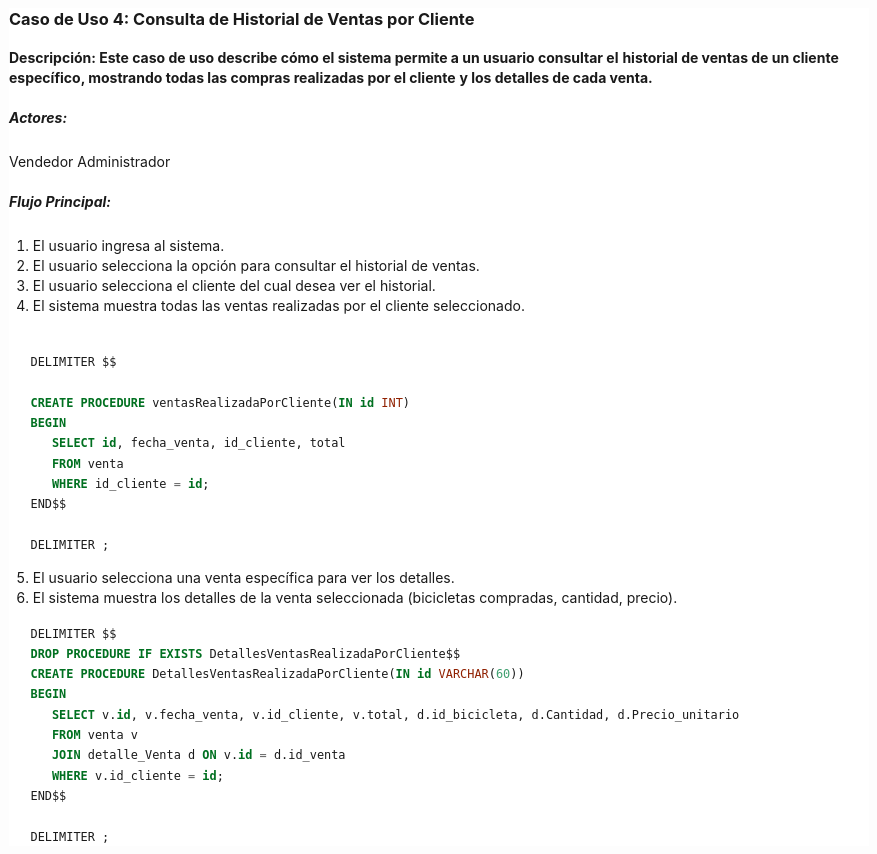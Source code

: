 ### Caso de Uso 4: Consulta de Historial de Ventas por Cliente

**Descripción: Este caso de uso describe cómo el sistema permite a un usuario consultar el**
**historial de ventas de un cliente específico, mostrando todas las compras realizadas por el cliente**
**y los detalles de cada venta.**

##### Actores:

Vendedor
Administrador

##### Flujo Principal:

1. El usuario ingresa al sistema.
2. El usuario selecciona la opción para consultar el historial de ventas.
3. El usuario selecciona el cliente del cual desea ver el historial.
4. El sistema muestra todas las ventas realizadas por el cliente seleccionado.

```sql

   DELIMITER $$

   CREATE PROCEDURE ventasRealizadaPorCliente(IN id INT)
   BEGIN
      SELECT id, fecha_venta, id_cliente, total 
      FROM venta 
      WHERE id_cliente = id;
   END$$

   DELIMITER ;

   ```

5. El usuario selecciona una venta específica para ver los detalles.
6. El sistema muestra los detalles de la venta seleccionada (bicicletas compradas, cantidad,
precio).

```sql
   DELIMITER $$
   DROP PROCEDURE IF EXISTS DetallesVentasRealizadaPorCliente$$
   CREATE PROCEDURE DetallesVentasRealizadaPorCliente(IN id VARCHAR(60))
   BEGIN
      SELECT v.id, v.fecha_venta, v.id_cliente, v.total, d.id_bicicleta, d.Cantidad, d.Precio_unitario
      FROM venta v
      JOIN detalle_Venta d ON v.id = d.id_venta
      WHERE v.id_cliente = id;
   END$$

   DELIMITER ;

   ```
